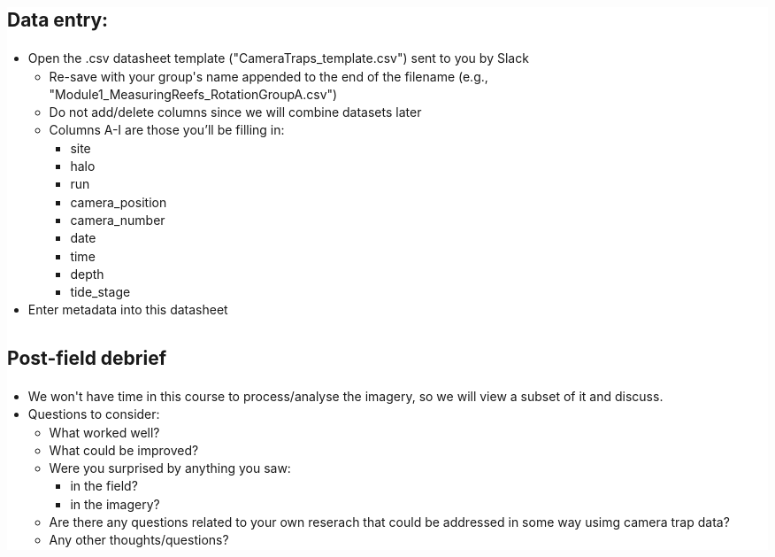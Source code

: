 Data entry:
-----------

-   Open the .csv datasheet template ("CameraTraps\_template.csv") sent to you by Slack
    -   Re-save with your group's name appended to the end of the filename (e.g., "Module1\_MeasuringReefs\_RotationGroupA.csv")
    -   Do not add/delete columns since we will combine datasets later
    -   Columns A-I are those you’ll be filling in:
        -   site
        -   halo
        -   run
        -   camera\_position
        -   camera\_number
        -   date
        -   time
        -   depth
        -   tide\_stage
-   Enter metadata into this datasheet

Post-field debrief
------------------

-   We won't have time in this course to process/analyse the imagery, so we will view a subset of it and discuss.
-   Questions to consider:
    -   What worked well?
    -   What could be improved?
    -   Were you surprised by anything you saw:
        -   in the field?
        -   in the imagery?
    -   Are there any questions related to your own reserach that could be addressed in some way usimg camera trap data?
    -   Any other thoughts/questions?
